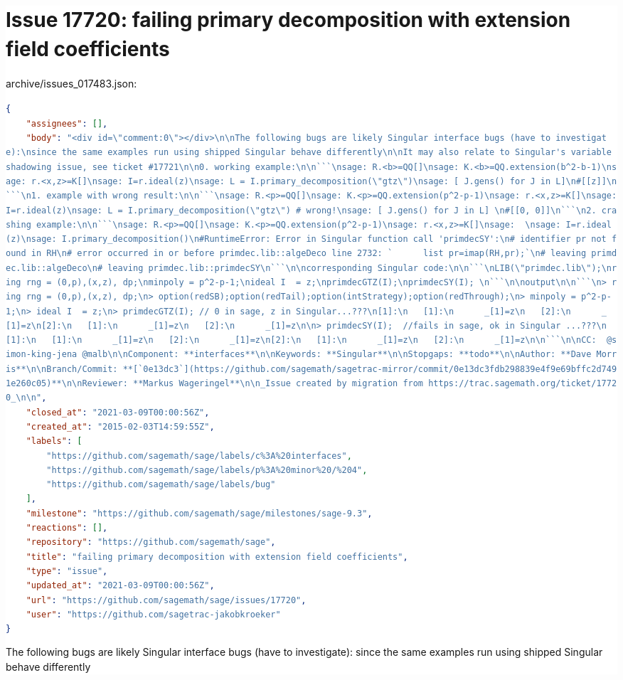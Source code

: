 # Issue 17720: failing primary decomposition with extension field coefficients

archive/issues_017483.json:
```json
{
    "assignees": [],
    "body": "<div id=\"comment:0\"></div>\n\nThe following bugs are likely Singular interface bugs (have to investigate):\nsince the same examples run using shipped Singular behave differently\n\nIt may also relate to Singular's variable shadowing issue, see ticket #17721\n\n0. working example:\n\n```\nsage: R.<b>=QQ[]\nsage: K.<b>=QQ.extension(b^2-b-1)\nsage: r.<x,z>=K[]\nsage: I=r.ideal(z)\nsage: L = I.primary_decomposition(\"gtz\")\nsage: [ J.gens() for J in L]\n#[[z]]\n```\n1. example with wrong result:\n\n```\nsage: R.<p>=QQ[]\nsage: K.<p>=QQ.extension(p^2-p-1)\nsage: r.<x,z>=K[]\nsage: I=r.ideal(z)\nsage: L = I.primary_decomposition(\"gtz\") # wrong!\nsage: [ J.gens() for J in L] \n#[[0, 0]]\n```\n2. crashing example:\n\n```\nsage: R.<p>=QQ[]\nsage: K.<p>=QQ.extension(p^2-p-1)\nsage: r.<x,z>=K[]\nsage:  \nsage: I=r.ideal(z)\nsage: I.primary_decomposition()\n#RuntimeError: Error in Singular function call 'primdecSY':\n# identifier pr not found in RH\n# error occurred in or before primdec.lib::algeDeco line 2732: `      list pr=imap(RH,pr);`\n# leaving primdec.lib::algeDeco\n# leaving primdec.lib::primdecSY\n```\n\ncorresponding Singular code:\n\n```\nLIB(\"primdec.lib\");\nring rng = (0,p),(x,z), dp;\nminpoly = p^2-p-1;\nideal I  = z;\nprimdecGTZ(I);\nprimdecSY(I); \n```\n\noutput\n\n```\n> ring rng = (0,p),(x,z), dp;\n> option(redSB);option(redTail);option(intStrategy);option(redThrough);\n> minpoly = p^2-p-1;\n> ideal I  = z;\n> primdecGTZ(I); // 0 in sage, z in Singular...???\n[1]:\n   [1]:\n      _[1]=z\n   [2]:\n      _[1]=z\n[2]:\n   [1]:\n      _[1]=z\n   [2]:\n      _[1]=z\n\n> primdecSY(I);  //fails in sage, ok in Singular ...???\n[1]:\n   [1]:\n      _[1]=z\n   [2]:\n      _[1]=z\n[2]:\n   [1]:\n      _[1]=z\n   [2]:\n      _[1]=z\n\n```\n\nCC:  @simon-king-jena @malb\n\nComponent: **interfaces**\n\nKeywords: **Singular**\n\nStopgaps: **todo**\n\nAuthor: **Dave Morris**\n\nBranch/Commit: **[`0e13dc3`](https://github.com/sagemath/sagetrac-mirror/commit/0e13dc3fdb298839e4f9e69bffc2d7491e260c05)**\n\nReviewer: **Markus Wageringel**\n\n_Issue created by migration from https://trac.sagemath.org/ticket/17720_\n\n",
    "closed_at": "2021-03-09T00:00:56Z",
    "created_at": "2015-02-03T14:59:55Z",
    "labels": [
        "https://github.com/sagemath/sage/labels/c%3A%20interfaces",
        "https://github.com/sagemath/sage/labels/p%3A%20minor%20/%204",
        "https://github.com/sagemath/sage/labels/bug"
    ],
    "milestone": "https://github.com/sagemath/sage/milestones/sage-9.3",
    "reactions": [],
    "repository": "https://github.com/sagemath/sage",
    "title": "failing primary decomposition with extension field coefficients",
    "type": "issue",
    "updated_at": "2021-03-09T00:00:56Z",
    "url": "https://github.com/sagemath/sage/issues/17720",
    "user": "https://github.com/sagetrac-jakobkroeker"
}
```
<div id="comment:0"></div>

The following bugs are likely Singular interface bugs (have to investigate):
since the same examples run using shipped Singular behave differently
